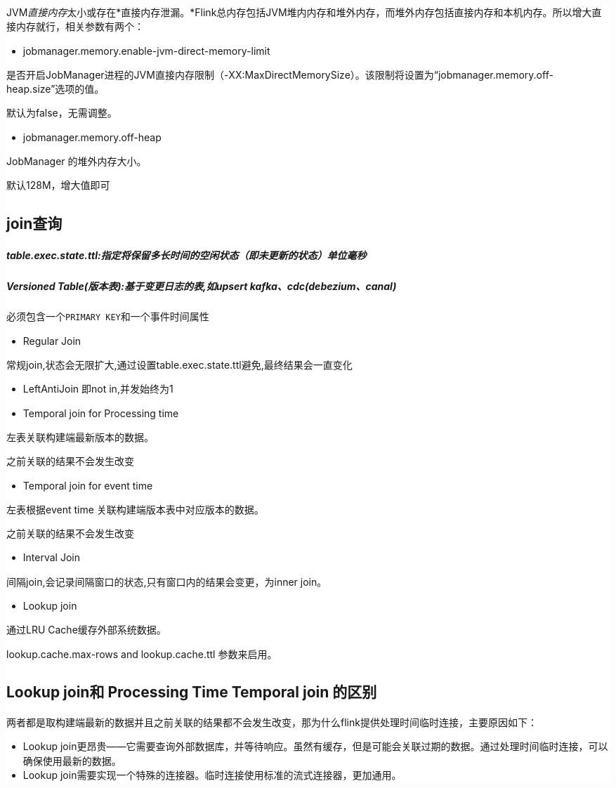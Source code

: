JVM*直接内存*太小或存在*直接内存泄漏。*Flink总内存包括JVM堆内内存和堆外内存，而堆外内存包括直接内存和本机内存。所以增大直接内存就行，相关参数有两个：

- jobmanager.memory.enable-jvm-direct-memory-limit

是否开启JobManager进程的JVM直接内存限制（-XX:MaxDirectMemorySize）。该限制将设置为“jobmanager.memory.off-heap.size”选项的值。

默认为false，无需调整。

- jobmanager.memory.off-heap

JobManager 的堆外内存大小。

默认128M，增大值即可

## join查询

##### table.exec.state.ttl:指定将保留多长时间的空闲状态（即未更新的状态）单位毫秒

##### Versioned Table(版本表):基于变更日志的表,如upsert kafka、cdc(debezium、canal)

必须包含一个`PRIMARY KEY`和一个事件时间属性

- Regular Join

常规join,状态会无限扩大,通过设置table.exec.state.ttl避免,最终结果会一直变化

- LeftAntiJoin 即not in,并发始终为1

- Temporal join for Processing time

左表关联构建端最新版本的数据。

之前关联的结果不会发生改变

- Temporal join for event time

左表根据event time 关联构建端版本表中对应版本的数据。

之前关联的结果不会发生改变

- Interval Join

间隔join,会记录间隔窗口的状态,只有窗口内的结果会变更，为inner join。

- Lookup join

通过LRU Cache缓存外部系统数据。

lookup.cache.max-rows and lookup.cache.ttl 参数来启用。

## Lookup  join和 Processing Time Temporal join 的区别

两者都是取构建端最新的数据并且之前关联的结果都不会发生改变，那为什么flink提供处理时间临时连接，主要原因如下：

- Lookup  join更昂贵——它需要查询外部数据库，并等待响应。虽然有缓存，但是可能会关联过期的数据。通过处理时间临时连接，可以确保使用最新的数据。
- Lookup  join需要实现一个特殊的连接器。临时连接使用标准的流式连接器，更加通用。



## 